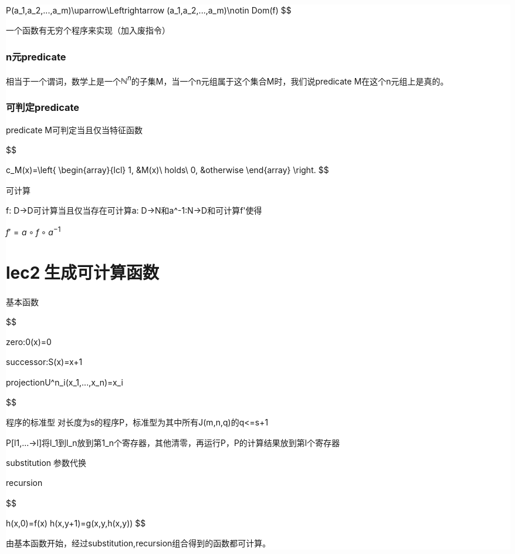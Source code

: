 P(a_1,a_2,...,a_m)\uparrow\Leftrightarrow (a_1,a_2,...,a_m)\notin Dom(f)
$$

一个函数有无穷个程序来实现（加入废指令）


### n元predicate
相当于一个谓词，数学上是一个$\mathbb{N}^n$的子集M，当一个n元组属于这个集合M时，我们说predicate M在这个n元组上是真的。

### 可判定predicate 
predicate M可判定当且仅当特征函数

$$

c_M(x)=\left\{
\begin{array}{lcl}
1, &M(x)\ holds\\
0, &otherwise
\end{array}
\right.
$$

可计算

f: D->D可计算当且仅当存在可计算a: D->N和a^-1:N->D和可计算f'使得

$f'=a\circ f\circ a^{-1}$

# lec2 生成可计算函数
基本函数

$$

zero:0(x)=0

successor:S(x)=x+1

projectionU^n_i(x_1,...,x_n)=x_i

$$

程序的标准型
对长度为s的程序P，标准型为其中所有J(m,n,q)的q<=s+1

P[l1,...->l]将l_1到l_n放到第1_n个寄存器，其他清零，再运行P，P的计算结果放到第l个寄存器

substitution 参数代换

recursion

$$

h(x,0)=f(x)
h(x,y+1)=g(x,y,h(x,y))
$$

由基本函数开始，经过substitution,recursion组合得到的函数都可计算。
